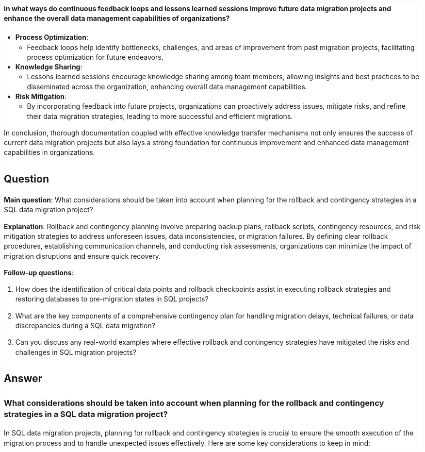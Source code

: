 #### In what ways do continuous feedback loops and lessons learned sessions improve future data migration projects and enhance the overall data management capabilities of organizations?

- **Process Optimization**:
  - Feedback loops help identify bottlenecks, challenges, and areas of improvement from past migration projects, facilitating process optimization for future endeavors.
- **Knowledge Sharing**:
  - Lessons learned sessions encourage knowledge sharing among team members, allowing insights and best practices to be disseminated across the organization, enhancing overall data management capabilities.
- **Risk Mitigation**:
  - By incorporating feedback into future projects, organizations can proactively address issues, mitigate risks, and refine their data migration strategies, leading to more successful and efficient migrations.

In conclusion, thorough documentation coupled with effective knowledge transfer mechanisms not only ensures the success of current data migration projects but also lays a strong foundation for continuous improvement and enhanced data management capabilities in organizations.

## Question
**Main question**: What considerations should be taken into account when planning for the rollback and contingency strategies in a SQL data migration project?

**Explanation**: Rollback and contingency planning involve preparing backup plans, rollback scripts, contingency resources, and risk mitigation strategies to address unforeseen issues, data inconsistencies, or migration failures. By defining clear rollback procedures, establishing communication channels, and conducting risk assessments, organizations can minimize the impact of migration disruptions and ensure quick recovery.

**Follow-up questions**:

1. How does the identification of critical data points and rollback checkpoints assist in executing rollback strategies and restoring databases to pre-migration states in SQL projects?

2. What are the key components of a comprehensive contingency plan for handling migration delays, technical failures, or data discrepancies during a SQL data migration?

3. Can you discuss any real-world examples where effective rollback and contingency strategies have mitigated the risks and challenges in SQL migration projects?





## Answer

### What considerations should be taken into account when planning for the rollback and contingency strategies in a SQL data migration project?

In SQL data migration projects, planning for rollback and contingency strategies is crucial to ensure the smooth execution of the migration process and to handle unexpected issues effectively. Here are some key considerations to keep in mind:
